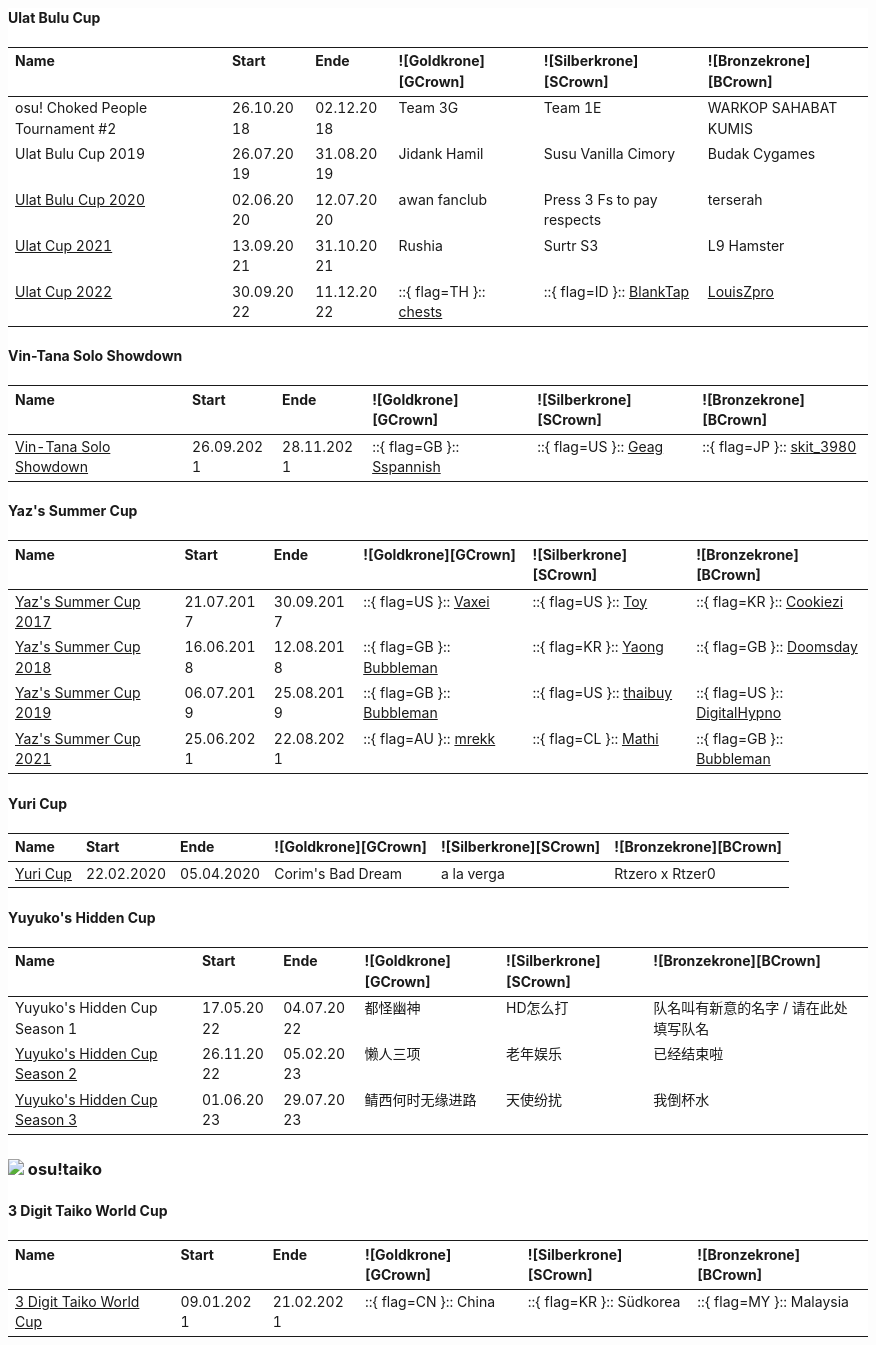 #### Ulat Bulu Cup

| Name | Start | Ende | ![Goldkrone][GCrown] | ![Silberkrone][SCrown] | ![Bronzekrone][BCrown] |
| :-- | :-- | :-- | :-- | :-- | :-- |
| osu! Choked People Tournament #2 | 26.10.2018 | 02.12.2018 | Team 3G | Team 1E | WARKOP SAHABAT KUMIS |
| Ulat Bulu Cup 2019 | 26.07.2019 | 31.08.2019 | Jidank Hamil | Susu Vanilla Cimory | Budak Cygames |
| [Ulat Bulu Cup 2020](UCUP/2020) | 02.06.2020 | 12.07.2020 | awan fanclub | Press 3 Fs to pay respects | terserah |
| [Ulat Cup 2021](UCUP/2021) | 13.09.2021 | 31.10.2021 | Rushia | Surtr S3 | L9 Hamster |
| [Ulat Cup 2022](UCUP/2022) | 30.09.2022 | 11.12.2022 | ::{ flag=TH }:: [chests](https://osu.ppy.sh/users/14806365) | ::{ flag=ID }:: [BlankTap](https://osu.ppy.sh/users/10137131) | [LouisZpro](https://osu.ppy.sh/users/6231292) |

#### Vin-Tana Solo Showdown

| Name | Start | Ende | ![Goldkrone][GCrown] | ![Silberkrone][SCrown] | ![Bronzekrone][BCrown] |
| :-- | :-- | :-- | :-- | :-- | :-- |
| [Vin-Tana Solo Showdown](VTSS/1) | 26.09.2021 | 28.11.2021 | ::{ flag=GB }:: [Sspannish](https://osu.ppy.sh/users/11418478) | ::{ flag=US }:: [Geag](https://osu.ppy.sh/users/16052525) | ::{ flag=JP }:: [skit\_3980](https://osu.ppy.sh/users/19514272) |

#### Yaz's Summer Cup

| Name | Start | Ende | ![Goldkrone][GCrown] | ![Silberkrone][SCrown] | ![Bronzekrone][BCrown] |
| :-- | :-- | :-- | :-- | :-- | :-- |
| [Yaz's Summer Cup 2017](YSC/2017) | 21.07.2017 | 30.09.2017 | ::{ flag=US }:: [Vaxei](https://osu.ppy.sh/users/4787150) | ::{ flag=US }:: [Toy](https://osu.ppy.sh/users/2757689) | ::{ flag=KR }:: [Cookiezi](https://osu.ppy.sh/users/124493) |
| [Yaz's Summer Cup 2018](YSC/2018) | 16.06.2018 | 12.08.2018 | ::{ flag=GB }:: [Bubbleman](https://osu.ppy.sh/users/5182050) | ::{ flag=KR }:: [Yaong](https://osu.ppy.sh/users/1883865) | ::{ flag=GB }:: [Doomsday](https://osu.ppy.sh/users/18983) |
| [Yaz's Summer Cup 2019](YSC/2019) | 06.07.2019 | 25.08.2019 | ::{ flag=GB }:: [Bubbleman](https://osu.ppy.sh/users/5182050) | ::{ flag=US }:: [thaibuy](https://osu.ppy.sh/users/4250296) | ::{ flag=US }:: [DigitalHypno](https://osu.ppy.sh/users/4384207) |
| [Yaz's Summer Cup 2021](YSC/2021) | 25.06.2021 | 22.08.2021 | ::{ flag=AU }:: [mrekk](https://osu.ppy.sh/users/7562902) | ::{ flag=CL }:: [Mathi](https://osu.ppy.sh/users/5339515) | ::{ flag=GB }:: [Bubbleman](https://osu.ppy.sh/users/5182050) |

#### Yuri Cup

| Name | Start | Ende | ![Goldkrone][GCrown] | ![Silberkrone][SCrown] | ![Bronzekrone][BCrown] |
| :-- | :-- | :-- | :-- | :-- | :-- |
| [Yuri Cup](YC/1) | 22.02.2020 | 05.04.2020 | Corim's Bad Dream | a la verga | Rtzero x Rtzer0 |

#### Yuyuko's Hidden Cup

| Name | Start | Ende | ![Goldkrone][GCrown] | ![Silberkrone][SCrown] | ![Bronzekrone][BCrown] |
| :-- | :-- | :-- | :-- | :-- | :-- |
| Yuyuko's Hidden Cup Season 1 | 17.05.2022 | 04.07.2022 | 都怪幽神 | HD怎么打 | 队名叫有新意的名字 / 请在此处填写队名 |
| [Yuyuko's Hidden Cup Season 2](YHC/2) | 26.11.2022 | 05.02.2023 | 懒人三项 | 老年娱乐 | 已经结束啦 |
| [Yuyuko's Hidden Cup Season 3](YHC/3) | 01.06.2023 | 29.07.2023 | 鲭西何时无缘进路 | 天使纷扰 | 我倒杯水 |

### ![](/wiki/shared/mode/taiko.png) osu!taiko

#### 3 Digit Taiko World Cup

| Name | Start | Ende | ![Goldkrone][GCrown] | ![Silberkrone][SCrown] | ![Bronzekrone][BCrown] |
| :-- | :-- | :-- | :-- | :-- | :-- |
| [3 Digit Taiko World Cup](3TWC/1) | 09.01.2021 | 21.02.2021 | ::{ flag=CN }:: China | ::{ flag=KR }:: Südkorea | ::{ flag=MY }:: Malaysia |
